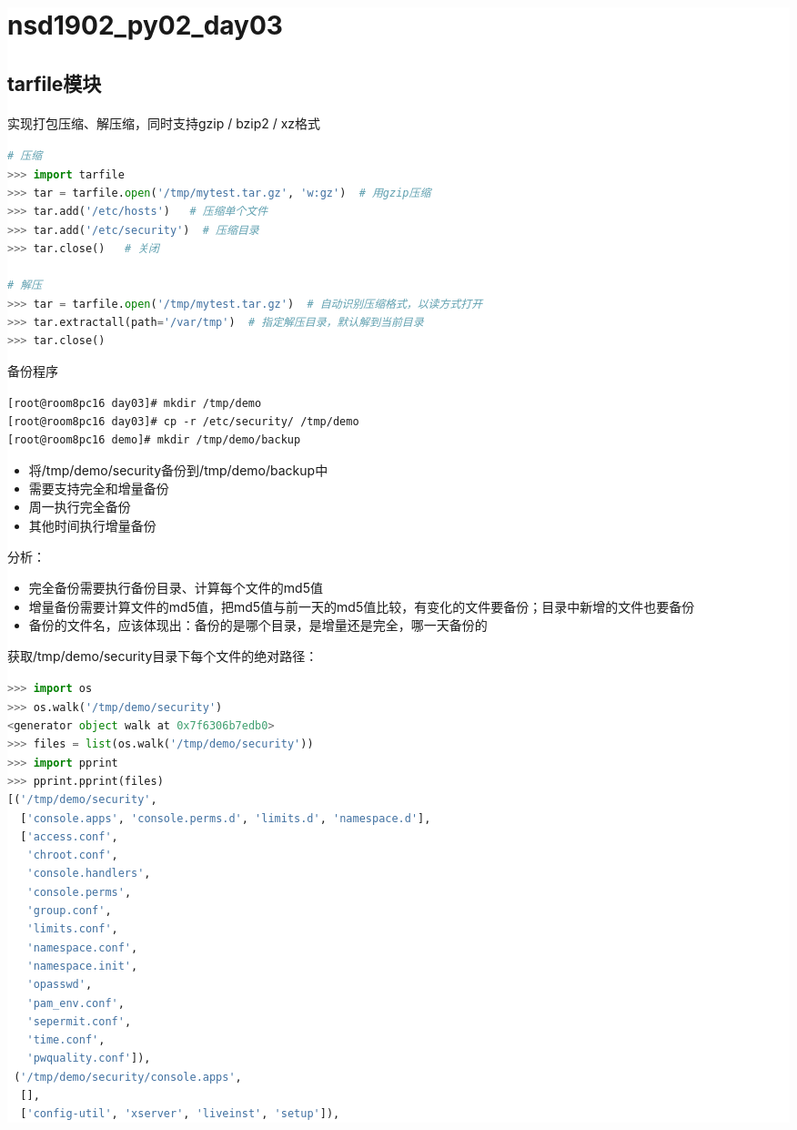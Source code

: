 # nsd1902_py02_day03

## tarfile模块

实现打包压缩、解压缩，同时支持gzip / bzip2 / xz格式

```python
# 压缩
>>> import tarfile
>>> tar = tarfile.open('/tmp/mytest.tar.gz', 'w:gz')  # 用gzip压缩
>>> tar.add('/etc/hosts')   # 压缩单个文件
>>> tar.add('/etc/security')  # 压缩目录
>>> tar.close()   # 关闭

# 解压
>>> tar = tarfile.open('/tmp/mytest.tar.gz')  # 自动识别压缩格式，以读方式打开
>>> tar.extractall(path='/var/tmp')  # 指定解压目录，默认解到当前目录
>>> tar.close()
```

备份程序

```shell
[root@room8pc16 day03]# mkdir /tmp/demo
[root@room8pc16 day03]# cp -r /etc/security/ /tmp/demo
[root@room8pc16 demo]# mkdir /tmp/demo/backup
```

- 将/tmp/demo/security备份到/tmp/demo/backup中
- 需要支持完全和增量备份
- 周一执行完全备份
- 其他时间执行增量备份

分析：

- 完全备份需要执行备份目录、计算每个文件的md5值
- 增量备份需要计算文件的md5值，把md5值与前一天的md5值比较，有变化的文件要备份；目录中新增的文件也要备份
- 备份的文件名，应该体现出：备份的是哪个目录，是增量还是完全，哪一天备份的

获取/tmp/demo/security目录下每个文件的绝对路径：

```python
>>> import os
>>> os.walk('/tmp/demo/security')
<generator object walk at 0x7f6306b7edb0>
>>> files = list(os.walk('/tmp/demo/security'))
>>> import pprint
>>> pprint.pprint(files)
[('/tmp/demo/security',
  ['console.apps', 'console.perms.d', 'limits.d', 'namespace.d'],
  ['access.conf',
   'chroot.conf',
   'console.handlers',
   'console.perms',
   'group.conf',
   'limits.conf',
   'namespace.conf',
   'namespace.init',
   'opasswd',
   'pam_env.conf',
   'sepermit.conf',
   'time.conf',
   'pwquality.conf']),
 ('/tmp/demo/security/console.apps',
  [],
  ['config-util', 'xserver', 'liveinst', 'setup']),
```